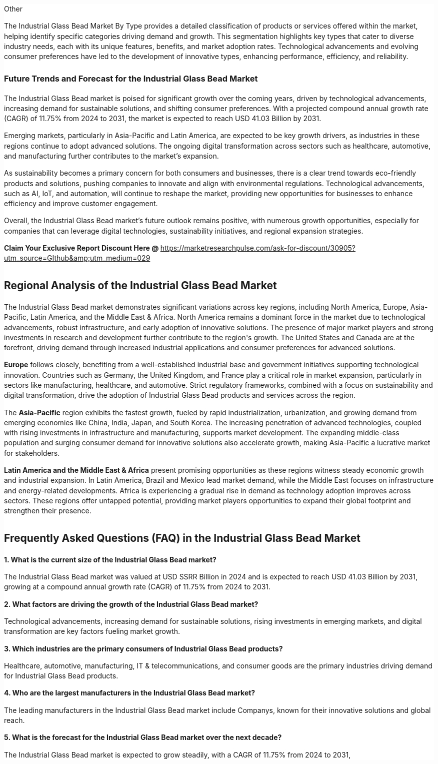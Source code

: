 Other</li></ul><p>The Industrial Glass Bead Market By Type provides a detailed classification of products or services offered within the market, helping identify specific categories driving demand and growth. This segmentation highlights key types that cater to diverse industry needs, each with its unique features, benefits, and market adoption rates. Technological advancements and evolving consumer preferences have led to the development of innovative types, enhancing performance, efficiency, and reliability.</p><h3>Future Trends and Forecast for the Industrial Glass Bead Market</h3><p>The Industrial Glass Bead market is poised for significant growth over the coming years, driven by technological advancements, increasing demand for sustainable solutions, and shifting consumer preferences. With a projected compound annual growth rate (CAGR) of 11.75% from 2024 to 2031, the market is expected to reach USD 41.03 Billion by 2031.</p><p>Emerging markets, particularly in Asia-Pacific and Latin America, are expected to be key growth drivers, as industries in these regions continue to adopt advanced solutions. The ongoing digital transformation across sectors such as healthcare, automotive, and manufacturing further contributes to the market&rsquo;s expansion.</p><p>As sustainability becomes a primary concern for both consumers and businesses, there is a clear trend towards eco-friendly products and solutions, pushing companies to innovate and align with environmental regulations. Technological advancements, such as AI, IoT, and automation, will continue to reshape the market, providing new opportunities for businesses to enhance efficiency and improve customer engagement.</p><p>Overall, the Industrial Glass Bead market&rsquo;s future outlook remains positive, with numerous growth opportunities, especially for companies that can leverage digital technologies, sustainability initiatives, and regional expansion strategies.</p><p><strong>Claim Your Exclusive Report Discount Here @ </strong><a href="https://marketresearchpulse.com/ask-for-discount/30905?utm_source=GIthub&amp;utm_medium=029">https://marketresearchpulse.com/ask-for-discount/30905?utm_source=GIthub&amp;utm_medium=029</a></p><h2><strong>Regional Analysis of the Industrial Glass Bead Market</strong></h2><p>The Industrial Glass Bead market demonstrates significant variations across key regions, including North America, Europe, Asia-Pacific, Latin America, and the Middle East &amp; Africa. North America remains a dominant force in the market due to technological advancements, robust infrastructure, and early adoption of innovative solutions. The presence of major market players and strong investments in research and development further contribute to the region's growth. The United States and Canada are at the forefront, driving demand through increased industrial applications and consumer preferences for advanced solutions.</p><p><strong>Europe</strong> follows closely, benefiting from a well-established industrial base and government initiatives supporting technological innovation. Countries such as Germany, the United Kingdom, and France play a critical role in market expansion, particularly in sectors like manufacturing, healthcare, and automotive. Strict regulatory frameworks, combined with a focus on sustainability and digital transformation, drive the adoption of Industrial Glass Bead products and services across the region.</p><p>The <strong>Asia-Pacific</strong> region exhibits the fastest growth, fueled by rapid industrialization, urbanization, and growing demand from emerging economies like China, India, Japan, and South Korea. The increasing penetration of advanced technologies, coupled with rising investments in infrastructure and manufacturing, supports market development. The expanding middle-class population and surging consumer demand for innovative solutions also accelerate growth, making Asia-Pacific a lucrative market for stakeholders.</p><p><strong>Latin America and the Middle East &amp; Africa</strong> present promising opportunities as these regions witness steady economic growth and industrial expansion. In Latin America, Brazil and Mexico lead market demand, while the Middle East focuses on infrastructure and energy-related developments. Africa is experiencing a gradual rise in demand as technology adoption improves across sectors. These regions offer untapped potential, providing market players opportunities to expand their global footprint and strengthen their presence.</p><h2><strong>Frequently Asked Questions (FAQ) in the Industrial Glass Bead Market</strong></h2><p><strong>1. What is the current size of the Industrial Glass Bead market?</strong></p><p>The Industrial Glass Bead market was valued at USD SSRR Billion in 2024 and is expected to reach USD 41.03 Billion by 2031, growing at a compound annual growth rate (CAGR) of 11.75% from 2024 to 2031.</p><p><strong>2. What factors are driving the growth of the Industrial Glass Bead market?</strong></p><p>Technological advancements, increasing demand for sustainable solutions, rising investments in emerging markets, and digital transformation are key factors fueling market growth.</p><p><strong>3. Which industries are the primary consumers of Industrial Glass Bead products?</strong></p><p>Healthcare, automotive, manufacturing, IT &amp; telecommunications, and consumer goods are the primary industries driving demand for Industrial Glass Bead products.</p><p><strong>4. Who are the largest manufacturers in the Industrial Glass Bead market?</strong></p><p>The leading manufacturers in the Industrial Glass Bead market include Companys, known for their innovative solutions and global reach.</p><p><strong>5. What is the forecast for the Industrial Glass Bead market over the next decade?</strong></p><p>The Industrial Glass Bead market is expected to grow steadily, with a CAGR of 11.75% from 2024 to 2031,